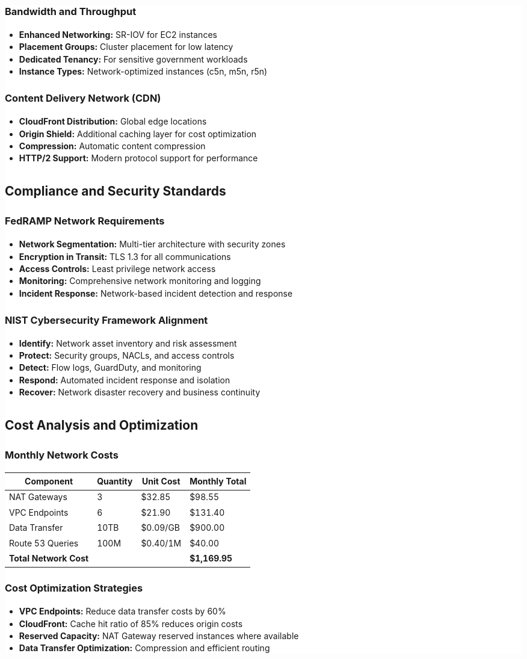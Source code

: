 ### **Bandwidth and Throughput**
- **Enhanced Networking:** SR-IOV for EC2 instances
- **Placement Groups:** Cluster placement for low latency
- **Dedicated Tenancy:** For sensitive government workloads
- **Instance Types:** Network-optimized instances (c5n, m5n, r5n)

### **Content Delivery Network (CDN)**
- **CloudFront Distribution:** Global edge locations
- **Origin Shield:** Additional caching layer for cost optimization
- **Compression:** Automatic content compression
- **HTTP/2 Support:** Modern protocol support for performance

## Compliance and Security Standards

### **FedRAMP Network Requirements**
- **Network Segmentation:** Multi-tier architecture with security zones
- **Encryption in Transit:** TLS 1.3 for all communications
- **Access Controls:** Least privilege network access
- **Monitoring:** Comprehensive network monitoring and logging
- **Incident Response:** Network-based incident detection and response

### **NIST Cybersecurity Framework Alignment**
- **Identify:** Network asset inventory and risk assessment
- **Protect:** Security groups, NACLs, and access controls
- **Detect:** Flow logs, GuardDuty, and monitoring
- **Respond:** Automated incident response and isolation
- **Recover:** Network disaster recovery and business continuity

## Cost Analysis and Optimization

### **Monthly Network Costs**
| Component | Quantity | Unit Cost | Monthly Total |
|-----------|----------|-----------|---------------|
| NAT Gateways | 3 | $32.85 | $98.55 |
| VPC Endpoints | 6 | $21.90 | $131.40 |
| Data Transfer | 10TB | $0.09/GB | $900.00 |
| Route 53 Queries | 100M | $0.40/1M | $40.00 |
| **Total Network Cost** | | | **$1,169.95** |

### **Cost Optimization Strategies**
- **VPC Endpoints:** Reduce data transfer costs by 60%
- **CloudFront:** Cache hit ratio of 85% reduces origin costs
- **Reserved Capacity:** NAT Gateway reserved instances where available
- **Data Transfer Optimization:** Compression and efficient routing
